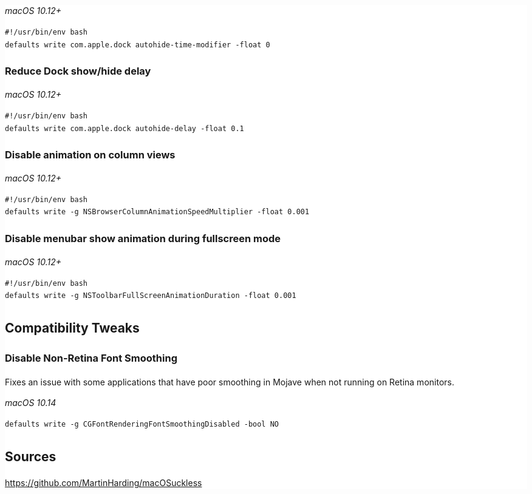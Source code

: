 _macOS 10.12+_
```shell
#!/usr/bin/env bash
defaults write com.apple.dock autohide-time-modifier -float 0
```

### Reduce Dock show/hide delay

_macOS 10.12+_
```shell
#!/usr/bin/env bash
defaults write com.apple.dock autohide-delay -float 0.1
```

### Disable animation on column views

_macOS 10.12+_
```shell
#!/usr/bin/env bash
defaults write -g NSBrowserColumnAnimationSpeedMultiplier -float 0.001
```

### Disable menubar show animation during fullscreen mode

_macOS 10.12+_
```shell
#!/usr/bin/env bash
defaults write -g NSToolbarFullScreenAnimationDuration -float 0.001
```

## Compatibility Tweaks



### Disable Non-Retina Font Smoothing

Fixes an issue with some applications that have poor smoothing in Mojave when not running on Retina monitors.

_macOS 10.14_
```shell
defaults write -g CGFontRenderingFontSmoothingDisabled -bool NO
```

## Sources
https://github.com/MartinHarding/macOSuckless